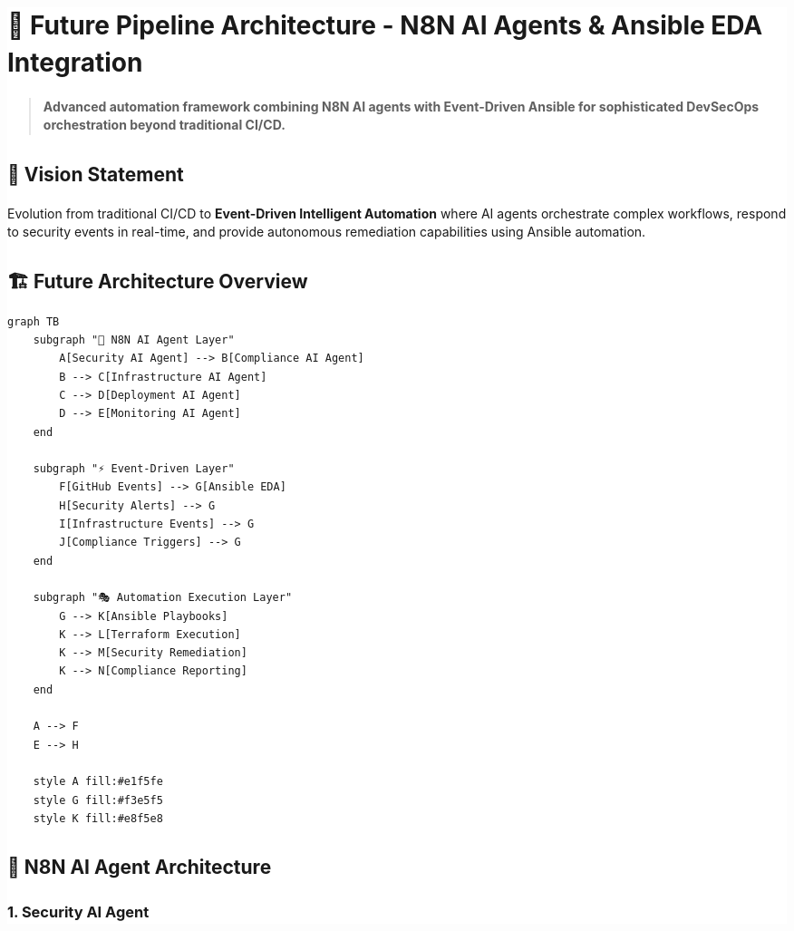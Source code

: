 # 🚀 Future Pipeline Architecture - N8N AI Agents & Ansible EDA Integration

> **Advanced automation framework combining N8N AI agents with Event-Driven Ansible for sophisticated DevSecOps orchestration beyond traditional CI/CD.**

## 🎯 Vision Statement

Evolution from traditional CI/CD to **Event-Driven Intelligent Automation** where AI agents orchestrate complex workflows, respond to security events in real-time, and provide autonomous remediation capabilities using Ansible automation.

## 🏗️ Future Architecture Overview

```mermaid
graph TB
    subgraph "🧠 N8N AI Agent Layer"
        A[Security AI Agent] --> B[Compliance AI Agent]
        B --> C[Infrastructure AI Agent]
        C --> D[Deployment AI Agent]
        D --> E[Monitoring AI Agent]
    end
    
    subgraph "⚡ Event-Driven Layer"
        F[GitHub Events] --> G[Ansible EDA]
        H[Security Alerts] --> G
        I[Infrastructure Events] --> G
        J[Compliance Triggers] --> G
    end
    
    subgraph "🎭 Automation Execution Layer"
        G --> K[Ansible Playbooks]
        K --> L[Terraform Execution]
        K --> M[Security Remediation]
        K --> N[Compliance Reporting]
    end
    
    A --> F
    E --> H
    
    style A fill:#e1f5fe
    style G fill:#f3e5f5
    style K fill:#e8f5e8
```

## 🤖 N8N AI Agent Architecture

### **1. Security AI Agent**
